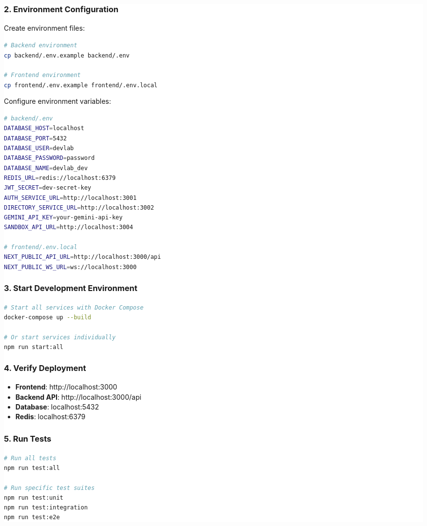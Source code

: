 ### 2. Environment Configuration

Create environment files:

```bash
# Backend environment
cp backend/.env.example backend/.env

# Frontend environment
cp frontend/.env.example frontend/.env.local
```

Configure environment variables:

```bash
# backend/.env
DATABASE_HOST=localhost
DATABASE_PORT=5432
DATABASE_USER=devlab
DATABASE_PASSWORD=password
DATABASE_NAME=devlab_dev
REDIS_URL=redis://localhost:6379
JWT_SECRET=dev-secret-key
AUTH_SERVICE_URL=http://localhost:3001
DIRECTORY_SERVICE_URL=http://localhost:3002
GEMINI_API_KEY=your-gemini-api-key
SANDBOX_API_URL=http://localhost:3004

# frontend/.env.local
NEXT_PUBLIC_API_URL=http://localhost:3000/api
NEXT_PUBLIC_WS_URL=ws://localhost:3000
```

### 3. Start Development Environment

```bash
# Start all services with Docker Compose
docker-compose up --build

# Or start services individually
npm run start:all
```

### 4. Verify Deployment

- **Frontend**: http://localhost:3000
- **Backend API**: http://localhost:3000/api
- **Database**: localhost:5432
- **Redis**: localhost:6379

### 5. Run Tests

```bash
# Run all tests
npm run test:all

# Run specific test suites
npm run test:unit
npm run test:integration
npm run test:e2e
```
